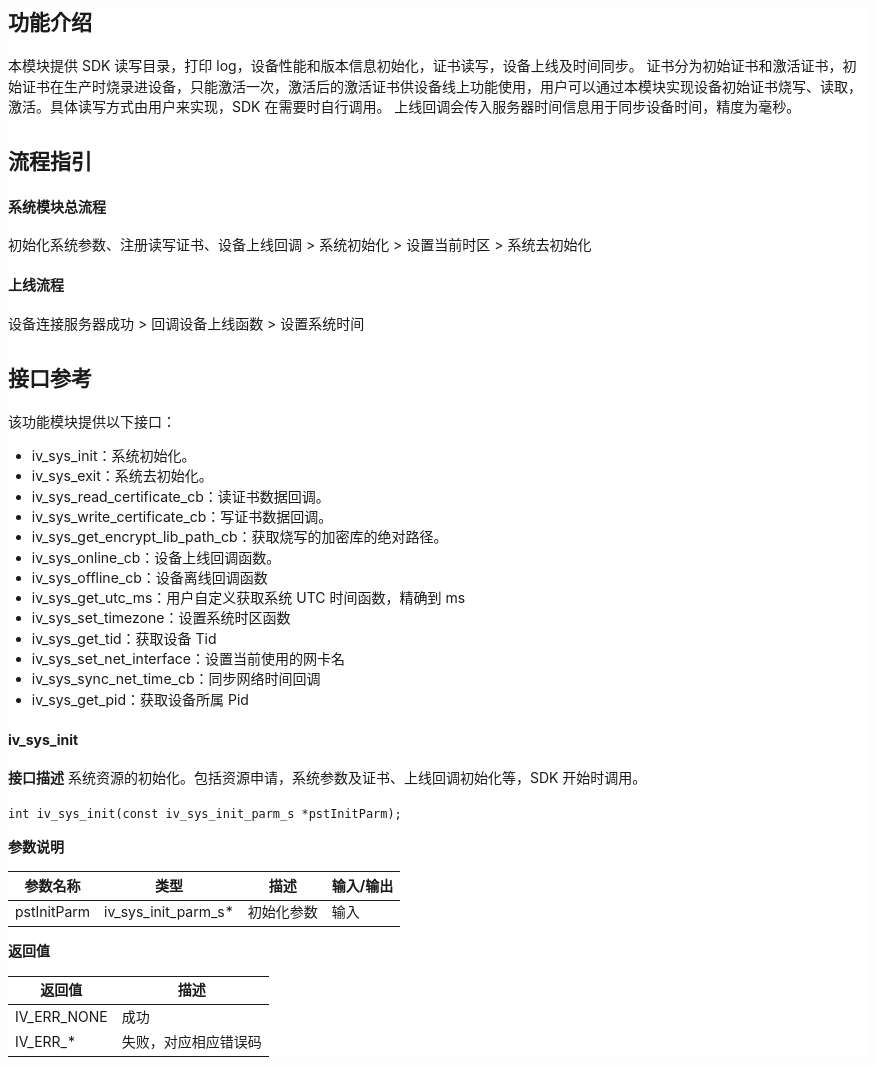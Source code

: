 

## 功能介绍
本模块提供 SDK 读写目录，打印 log，设备性能和版本信息初始化，证书读写，设备上线及时间同步。
证书分为初始证书和激活证书，初始证书在生产时烧录进设备，只能激活一次，激活后的激活证书供设备线上功能使用，用户可以通过本模块实现设备初始证书烧写、读取，激活。具体读写方式由用户来实现，SDK 在需要时自行调用。
上线回调会传入服务器时间信息用于同步设备时间，精度为毫秒。

## 流程指引
####  系统模块总流程
初始化系统参数、注册读写证书、设备上线回调 > 系统初始化 > 设置当前时区 > 系统去初始化

#### 上线流程
设备连接服务器成功 > 回调设备上线函数 > 设置系统时间

## 接口参考
该功能模块提供以下接口：
- iv_sys_init：系统初始化。
- iv_sys_exit：系统去初始化。
- iv_sys_read_certificate_cb：读证书数据回调。
- iv_sys_write_certificate_cb：写证书数据回调。
- iv_sys_get_encrypt_lib_path_cb：获取烧写的加密库的绝对路径。
- iv_sys_online_cb：设备上线回调函数。
- iv_sys_offline_cb：设备离线回调函数
- iv_sys_get_utc_ms：用户自定义获取系统 UTC 时间函数，精确到 ms
- iv_sys_set_timezone：设置系统时区函数
- iv_sys_get_tid：获取设备 Tid
- iv_sys_set_net_interface：设置当前使用的网卡名
- iv_sys_sync_net_time_cb：同步网络时间回调
- iv_sys_get_pid：获取设备所属 Pid

#### iv_sys_init

**接口描述**
系统资源的初始化。包括资源申请，系统参数及证书、上线回调初始化等，SDK 开始时调用。

```
int iv_sys_init(const iv_sys_init_parm_s *pstInitParm);
```


**参数说明**

参数名称 | 类型 | 描述 |输入/输出
---|---|---|---
pstInitParm | iv_sys_init_parm_s* |初始化参数 | 输入

**返回值**

返回值 | 描述 
---|---
IV_ERR_NONE | 成功
IV_ERR_* | 失败，对应相应错误码
